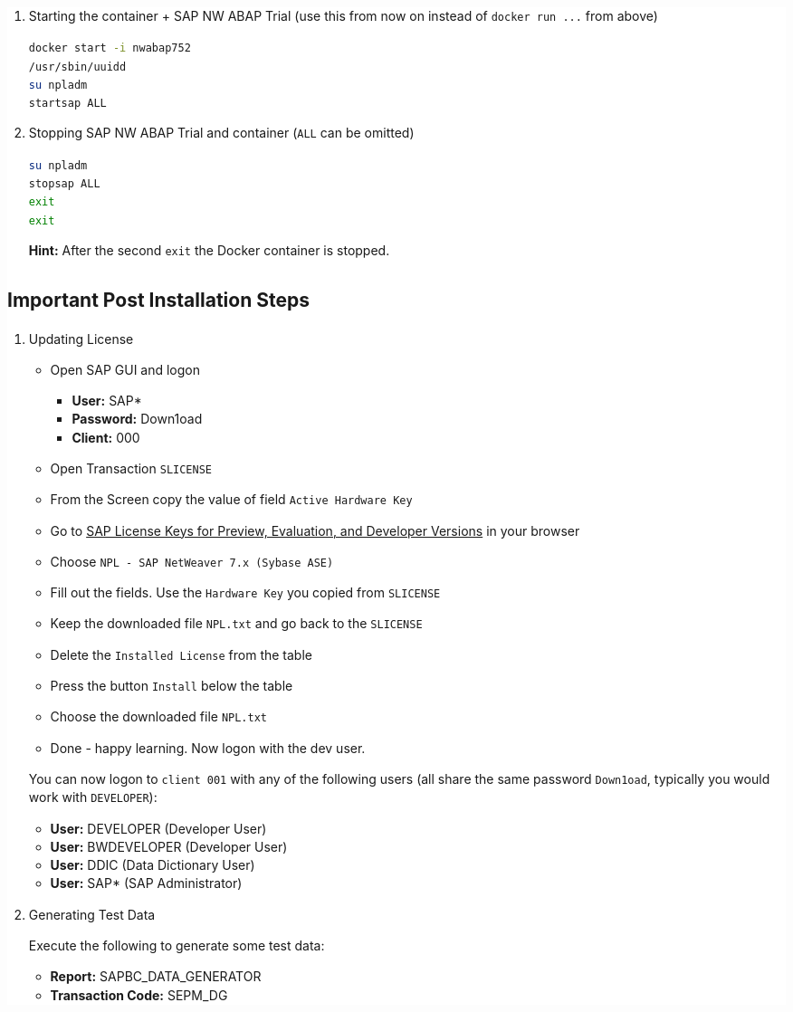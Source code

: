 1. Starting the container + SAP NW ABAP Trial (use this from now on instead of `docker run ...` from above)

    ```sh
    docker start -i nwabap752
    /usr/sbin/uuidd
    su npladm
    startsap ALL
    ```

1. Stopping SAP NW ABAP Trial and container (`ALL` can be omitted)

    ```sh
    su npladm
    stopsap ALL
    exit
    exit
    ```

    **Hint:** After the second `exit` the Docker container is stopped.

## Important Post Installation Steps

1. Updating License

    - Open SAP GUI and logon
        - **User:** SAP*
        - **Password:** Down1oad
        - **Client:** 000

    - Open Transaction `SLICENSE`
    - From the Screen copy the value of field `Active Hardware Key`
    - Go to [SAP License Keys for Preview, Evaluation, and Developer Versions](https://go.support.sap.com/minisap/#/minisap) in your browser
    - Choose `NPL - SAP NetWeaver 7.x (Sybase ASE)`
    - Fill out the fields. Use the `Hardware Key` you copied from `SLICENSE`
    - Keep the downloaded file `NPL.txt` and go back to the `SLICENSE`
    - Delete the `Installed License` from the table
    - Press the button `Install` below the table
    - Choose the downloaded file `NPL.txt`
    - Done - happy learning. Now logon with the dev user.

    You can now logon to `client 001` with any of the following users (all share the same password `Down1oad`, typically you would work with `DEVELOPER`):

      - **User:** DEVELOPER (Developer User)
      - **User:** BWDEVELOPER (Developer User)
      - **User:** DDIC (Data Dictionary User)
      - **User:** SAP* (SAP Administrator)

1. Generating Test Data

    Execute the following to generate some test data:

      - **Report:** SAPBC_DATA_GENERATOR
      - **Transaction Code:** SEPM_DG
